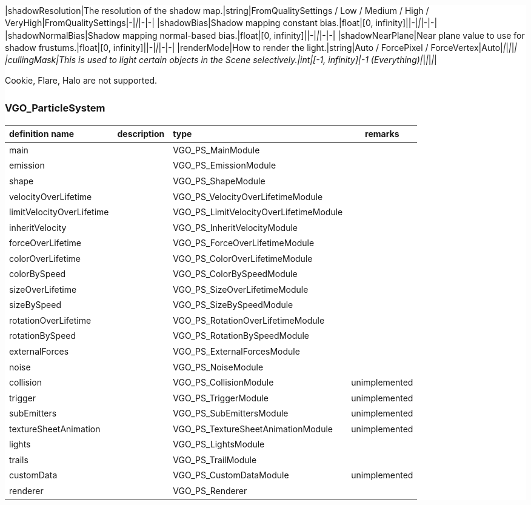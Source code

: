 |shadowResolution|The resolution of the shadow map.|string|FromQualitySettings / Low / Medium / High / VeryHigh|FromQualitySettings|-|*|*|-|-|
|shadowBias|Shadow mapping constant bias.|float|[0, infinity]||-|*|*|-|-|
|shadowNormalBias|Shadow mapping normal-based bias.|float|[0, infinity]||-|*|*|-|-|
|shadowNearPlane|Near plane value to use for shadow frustums.|float|[0, infinity]||-|*|*|-|-|
|renderMode|How to render the light.|string|Auto / ForcePixel / ForceVertex|Auto|*|*|*|*|*|
|cullingMask|This is used to light certain objects in the Scene selectively.|int|[-1, infinity]|-1 (Everything)|*|*|*|*|*|

Cookie, Flare, Halo are not supported.

### VGO_ParticleSystem

|definition name|description|type|remarks|
|:---|:---|:---|:---:|
|main||VGO_PS_MainModule||
|emission||VGO_PS_EmissionModule||
|shape||VGO_PS_ShapeModule||
|velocityOverLifetime||VGO_PS_VelocityOverLifetimeModule||
|limitVelocityOverLifetime||VGO_PS_LimitVelocityOverLifetimeModule||
|inheritVelocity||VGO_PS_InheritVelocityModule||
|forceOverLifetime||VGO_PS_ForceOverLifetimeModule||
|colorOverLifetime||VGO_PS_ColorOverLifetimeModule||
|colorBySpeed||VGO_PS_ColorBySpeedModule||
|sizeOverLifetime||VGO_PS_SizeOverLifetimeModule||
|sizeBySpeed||VGO_PS_SizeBySpeedModule||
|rotationOverLifetime||VGO_PS_RotationOverLifetimeModule||
|rotationBySpeed||VGO_PS_RotationBySpeedModule||
|externalForces||VGO_PS_ExternalForcesModule||
|noise||VGO_PS_NoiseModule||
|collision||VGO_PS_CollisionModule|unimplemented|
|trigger||VGO_PS_TriggerModule|unimplemented|
|subEmitters||VGO_PS_SubEmittersModule|unimplemented|
|textureSheetAnimation||VGO_PS_TextureSheetAnimationModule|unimplemented|
|lights||VGO_PS_LightsModule||
|trails||VGO_PS_TrailModule||
|customData||VGO_PS_CustomDataModule|unimplemented|
|renderer||VGO_PS_Renderer||
